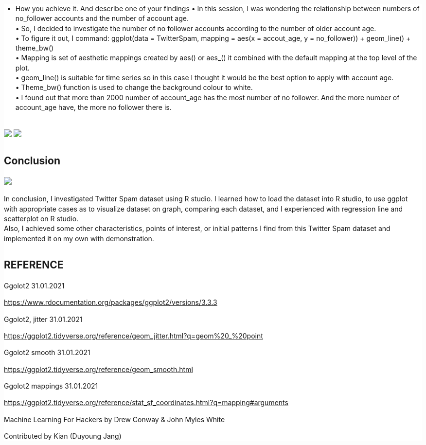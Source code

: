 -	How you achieve it. And describe one of your findings
•	In this session, I was wondering the relationship between numbers of no_follower accounts and the number of account age. </br>
•	So, I decided to investigate the number of no follower accounts according to the number of older account age.</br>
•	To figure it out, I command: ggplot(data = TwitterSpam, mapping = aes(x = accout_age, y = no_follower)) +  geom_line() + theme_bw()</br>
•	Mapping is set of aesthetic mappings created by aes() or aes_() it combined with the default mapping at the top level of the plot.</br>
•	geom_line() is suitable for time series so in this case I thought it would be the best option to apply with account age.</br>
•	Theme_bw() function is used to change the background colour to white.</br>
•	I found out that more than 2000 number of account_age has the most number of no follower. And the more number of account_age have, the more no follower there is.
 </br>
 <img width="500" height="auto" src="https://user-images.githubusercontent.com/54985943/106385800-623a2280-6415-11eb-90a5-dd58a7b6d199.png" />
 <img width="500" height="auto" src="https://user-images.githubusercontent.com/54985943/106385804-65cda980-6415-11eb-9f76-83d4fb107fe8.png" />
<h2>Conclusion</h2>
  <img width="500" height="auto" src="https://user-images.githubusercontent.com/54985943/106385807-6bc38a80-6415-11eb-8cfc-dd3befeb0951.png" />

In conclusion, I investigated Twitter Spam dataset using R studio. I learned how to load the dataset into R studio, to use ggplot with appropriate cases as to visualize dataset on graph, comparing each dataset, and I experienced with regression line and scatterplot on R studio.</br> Also, I achieved some other characteristics, points of interest, or initial patterns I find from this Twitter Spam dataset and implemented it on my own with demonstration.</br>

<h2>REFERENCE</h2>
Ggolot2 31.01.2021

https://www.rdocumentation.org/packages/ggplot2/versions/3.3.3

Ggolot2, jitter 31.01.2021 

https://ggplot2.tidyverse.org/reference/geom_jitter.html?q=geom%20_%20point

Ggolot2 smooth 31.01.2021

https://ggplot2.tidyverse.org/reference/geom_smooth.html

Ggolot2 mappings 31.01.2021

https://ggplot2.tidyverse.org/reference/stat_sf_coordinates.html?q=mapping#arguments

Machine Learning For Hackers by Drew Conway & John Myles White

Contributed by Kian (Duyoung Jang)
